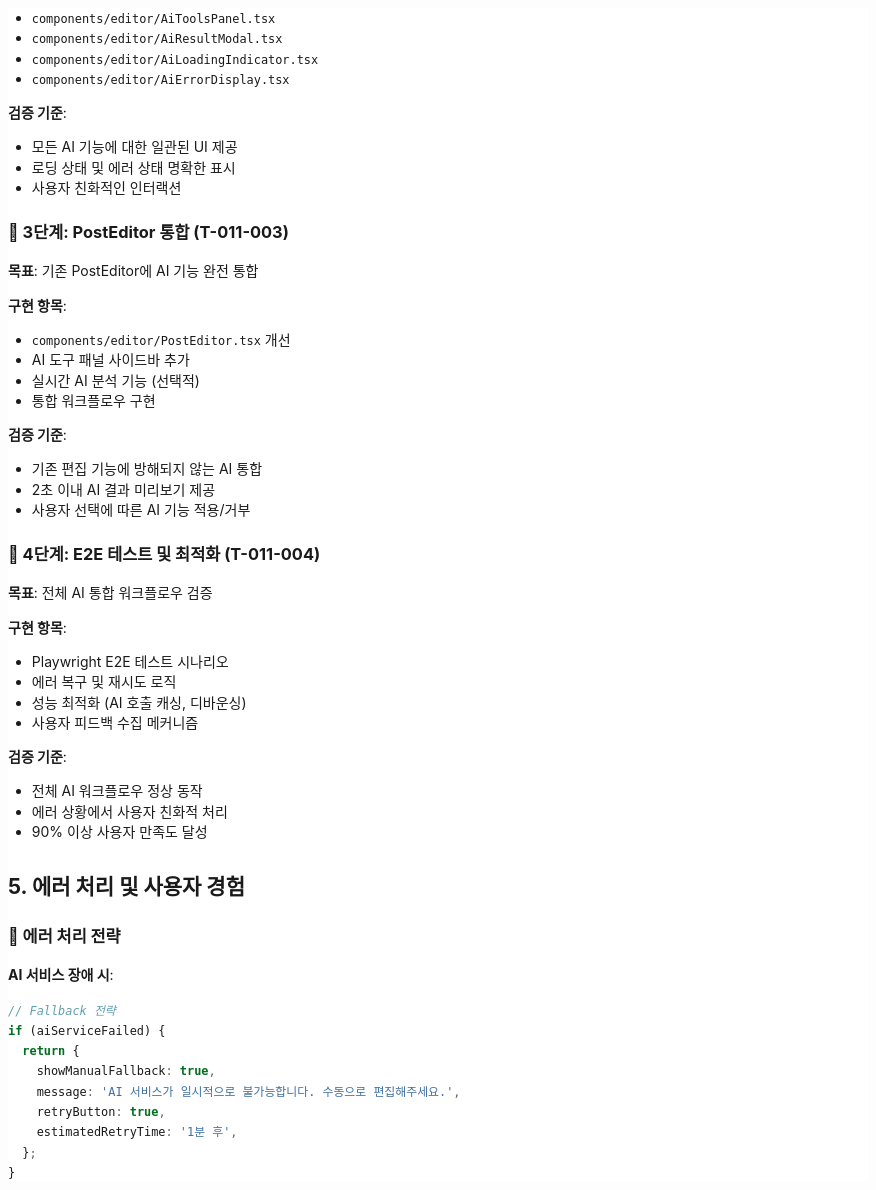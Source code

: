 - `components/editor/AiToolsPanel.tsx`
- `components/editor/AiResultModal.tsx`
- `components/editor/AiLoadingIndicator.tsx`
- `components/editor/AiErrorDisplay.tsx`

**검증 기준**:

- 모든 AI 기능에 대한 일관된 UI 제공
- 로딩 상태 및 에러 상태 명확한 표시
- 사용자 친화적인 인터랙션

### 🔧 3단계: PostEditor 통합 (T-011-003)

**목표**: 기존 PostEditor에 AI 기능 완전 통합

**구현 항목**:

- `components/editor/PostEditor.tsx` 개선
- AI 도구 패널 사이드바 추가
- 실시간 AI 분석 기능 (선택적)
- 통합 워크플로우 구현

**검증 기준**:

- 기존 편집 기능에 방해되지 않는 AI 통합
- 2초 이내 AI 결과 미리보기 제공
- 사용자 선택에 따른 AI 기능 적용/거부

### 🧪 4단계: E2E 테스트 및 최적화 (T-011-004)

**목표**: 전체 AI 통합 워크플로우 검증

**구현 항목**:

- Playwright E2E 테스트 시나리오
- 에러 복구 및 재시도 로직
- 성능 최적화 (AI 호출 캐싱, 디바운싱)
- 사용자 피드백 수집 메커니즘

**검증 기준**:

- 전체 AI 워크플로우 정상 동작
- 에러 상황에서 사용자 친화적 처리
- 90% 이상 사용자 만족도 달성

## 5. 에러 처리 및 사용자 경험

### 🚨 에러 처리 전략

**AI 서비스 장애 시**:

```typescript
// Fallback 전략
if (aiServiceFailed) {
  return {
    showManualFallback: true,
    message: 'AI 서비스가 일시적으로 불가능합니다. 수동으로 편집해주세요.',
    retryButton: true,
    estimatedRetryTime: '1분 후',
  };
}
```
